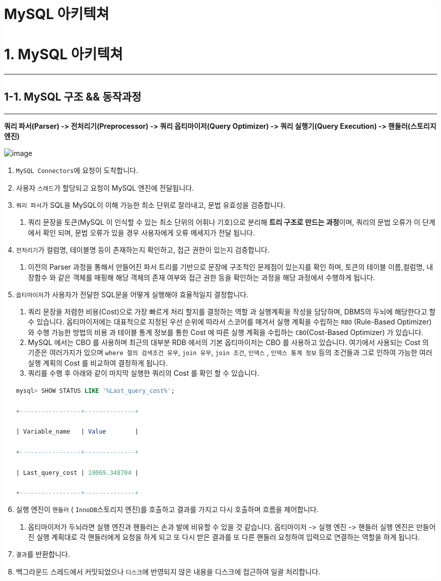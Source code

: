 # MySQL 아키텍쳐

# **1. MySQL 아키텍쳐**

---

## 1-1. MySQL 구조 && 동작과정

---

**쿼리 파서(Parser) -> 전처리기(Preprocessor) -> 쿼리 옵티마이저(Query Optimizer) -> 쿼리 실행기(Query Execution) -> 핸들러(스토리지 엔진)**

![image](https://github.com/user-attachments/assets/72168fb2-9194-4c9a-a013-7dcf464ed2d0)

1. `MySQL Connectors`에 요청이 도착합니다.
2. 사용자 `스레드`가 할당되고 요청이 MySQL 엔진에 전달됩니다.
3. `쿼리 파서`가 SQL을 MySQL이 이해 가능한 최소 단위로 잘라내고, 문법 유효성을 검증합니다.
    1. 쿼리 문장을 토큰(MySQL 이 인식할 수 있는 최소 단위의 어휘나 기호)으로 분리해 **트리 구조로 만드는 과정**이며, 쿼리의 문법 오류가 이 단계에서 확인 되며, 문법 오류가 있을 경우 사용자에게 오류 메세지가 전달 됩니다.
4. `전처리기`가 컬럼명, 테이블명 등이 존재하는지 확인하고, 접근 권한이 있는지 검증합니다.
    1. 이전의 Parser 과정을 통해서 만들어진 파서 트리를 기반으로 문장에 구조적인 문제점이 있는지를 확인 하며, 토큰의 테이블 이름,컬럼명, 내장함수 와 같은 객체를 매핑해 해당 객체의 존재 여부와 접근 권한 등을 확인하는 과정을 해당 과정에서 수행하게 됩니다.
5. `옵티마이저`가 사용자가 전달한 SQL문을 어떻게 실행해야 효율적일지 결정합니다.
    1. 쿼리 문장을 저렴한 비용(Cost)으로 가장 빠르게 처리 할지를 결정하는 역할 과 실행계획을 작성을 담당하며, DBMS의 두뇌에 해당한다고 할 수 있습니다. 옵티마이저에는 대표적으로 지정된 우선 순위에 따라서 스코어를 매겨서 실행 계획을 수립하는 `RBO` (Rule-Based Optimizer) 와 수행 가능한 방법의 비용 과 테이블 통계 정보를 통한 Cost 에 따른 실행 계획을 수립하는 `CBO`(Cost-Based Optimizer) 가 있습니다.
    2.  MySQL 에서는 CBO 를 사용하며 최근의 대부분 RDB 에서의 기본 옵티마이저는 CBO 를 사용하고 있습니다. 여기에서 사용되는 Cost 의 기준은 여러가지가 있으며 `where 절의 검색조건 유무`, `join 유무`, `join 조건`, `인덱스` , `인덱스 통계 정보` 등의 조건들과 그로 인하여 가능한 여러 실행 계획의 Cost 를 비교하여 결정하게 됩니다.
    3. 쿼리를 수행 후 아래와 같이 마지막 실행한 쿼리의 Cost 를 확인 할 수 있습니다.
    
    ```sql
    mysql> SHOW STATUS LIKE '%Last_query_cost%';
    
    +-----------------+--------------+
    
    | Variable_name   | Value        |
    
    +-----------------+--------------+
    
    | Last_query_cost | 19069.348704 |
    
    +-----------------+--------------+
    ```
    
6. 실행 엔진이 `핸들러` ( `InnoDB`스토리지 엔진)를 호출하고 결과를 가지고 다시 호출하며 흐름을 제어합니다.
    1. 옵티마이저가 두뇌라면 실행 엔진과 핸들러는 손과 발에 비유할 수 있을 것 같습니다.
    옵티마이저 -> 실행 엔진 -> 핸들러
    실행 엔진은 만들어진 실행 계획대로 각 핸들러에게 요청을 하게 되고 또 다시 받은 결과를 또 다른 핸들러 요청하여 입력으로 연결하는 역할을 하게 됩니다.
7. `결과`를 반환합니다.
8. 백그라운드 스레드에서 커밋되었으나 `디스크`에 반영되지 않은 내용을 디스크에 접근하여 일괄 처리합니다.
